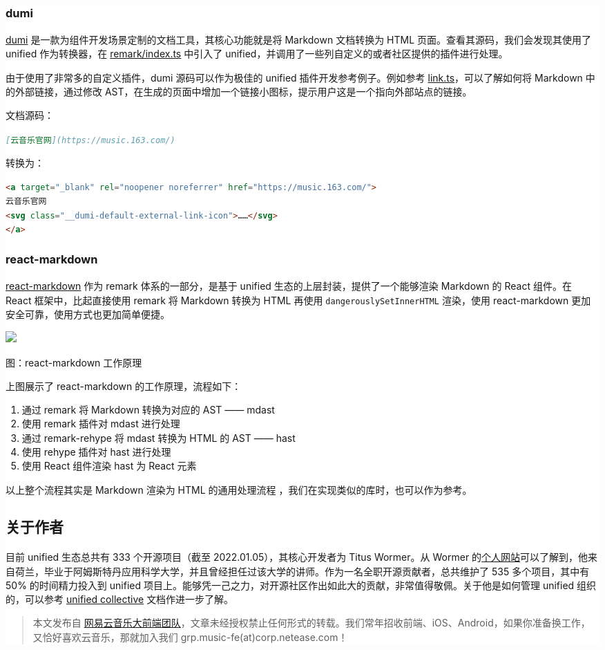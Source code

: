 ### dumi

[dumi](https://link.juejin.cn?target=https%3A%2F%2Fd.umijs.org%2Fzh-CN "https://d.umijs.org/zh-CN") 是一款为组件开发场景定制的文档工具，其核心功能就是将 Markdown 文档转换为 HTML 页面。查看其源码，我们会发现其使用了 unified 作为转换器，在 [remark/index.ts](https://link.juejin.cn?target=https%3A%2F%2Fgithub.com%2Fumijs%2Fdumi%2Fblob%2Fmaster%2Fpackages%2Fpreset-dumi%2Fsrc%2Ftransformer%2Fremark%2Findex.ts "https://github.com/umijs/dumi/blob/master/packages/preset-dumi/src/transformer/remark/index.ts") 中引入了 unified，并调用了一些列自定义的或者社区提供的插件进行处理。

由于使用了非常多的自定义插件，dumi 源码可以作为极佳的 unified 插件开发参考例子。例如参考 [link.ts](https://link.juejin.cn?target=https%3A%2F%2Fgithub.com%2Fumijs%2Fdumi%2Fblob%2Fmaster%2Fpackages%2Fpreset-dumi%2Fsrc%2Ftransformer%2Fremark%2Flink.ts "https://github.com/umijs/dumi/blob/master/packages/preset-dumi/src/transformer/remark/link.ts")，可以了解如何将 Markdown 中的外部链接，通过修改 AST，在生成的页面中增加一个链接小图标，提示用户这是一个指向外部站点的链接。

文档源码：

```markdown
[云音乐官网](https://music.163.com/)
```

转换为：

```html
<a target="_blank" rel="noopener noreferrer" href="https://music.163.com/">
云音乐官网
<svg class="__dumi-default-external-link-icon">……</svg>
</a>
```

### react-markdown

[react-markdown](https://link.juejin.cn?target=https%3A%2F%2Fgithub.com%2Fremarkjs%2Freact-markdown "https://github.com/remarkjs/react-markdown") 作为 remark 体系的一部分，是基于 unified 生态的上层封装，提供了一个能够渲染 Markdown 的 React 组件。在 React 框架中，比起直接使用 remark 将 Markdown 转换为 HTML 再使用 `dangerouslySetInnerHTML` 渲染，使用 react-markdown 更加安全可靠，使用方式也更加简单便捷。

![](/images/jueJin/8ce67df7efef778.png)

图：react-markdown 工作原理

上图展示了 react-markdown 的工作原理，流程如下：

1.  通过 remark 将 Markdown 转换为对应的 AST —— mdast
2.  使用 remark 插件对 mdast 进行处理
3.  通过 remark-rehype 将 mdast 转换为 HTML 的 AST —— hast
4.  使用 rehype 插件对 hast 进行处理
5.  使用 React 组件渲染 hast 为 React 元素

以上整个流程其实是 Markdown 渲染为 HTML 的通用处理流程 ，我们在实现类似的库时，也可以作为参考。

关于作者
----

目前 unified 生态总共有 333 个开源项目（截至 2022.01.05），其核心开发者为 Titus Wormer。从 Wormer 的[个人网站](https://link.juejin.cn?target=https%3A%2F%2Fwooorm.com%2F "https://wooorm.com/")可以了解到，他来自荷兰，毕业于阿姆斯特丹应用科学大学，并且曾经担任过该大学的讲师。作为一名全职开源贡献者，总共维护了 535 多个项目，其中有 50% 的时间精力投入到 unified 项目上。能够凭一己之力，对开源社区作出如此大的贡献，非常值得敬佩。关于他是如何管理 unified 组织的，可以参考 [unified collective](https://link.juejin.cn?target=https%3A%2F%2Fgithub.com%2Funifiedjs%2Fcollective "https://github.com/unifiedjs/collective") 文档作进一步了解。

> 本文发布自 [网易云音乐大前端团队](https://link.juejin.cn?target=https%3A%2F%2Fgithub.com%2Fx-orpheus "https://github.com/x-orpheus")，文章未经授权禁止任何形式的转载。我们常年招收前端、iOS、Android，如果你准备换工作，又恰好喜欢云音乐，那就加入我们 grp.music-fe(at)corp.netease.com！